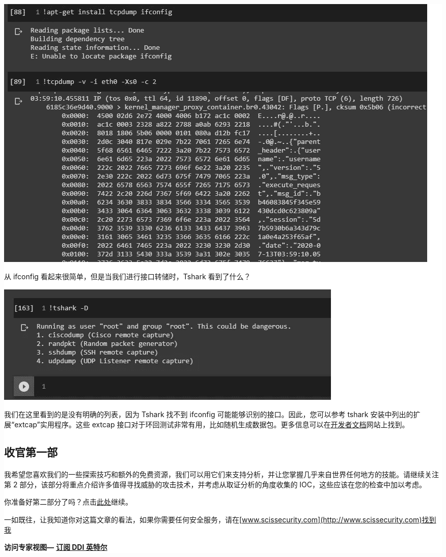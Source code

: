 ![](img/952c0f9b10a2a8d096d5f74f5432001c.png)

从 ifconfig 看起来很简单，但是当我们进行接口转储时，Tshark 看到了什么？

![](img/144872832a82e5c6950fc3d1aa0628d0.png)

我们在这里看到的是没有明确的列表，因为 Tshark 找不到 ifconfig 可能能够识别的接口。因此，您可以参考 tshark 安装中列出的扩展“extcap”实用程序。这些 extcap 接口对于环回测试非常有用，比如随机生成数据包。更多信息可以在[开发者文档](https://tshark.dev/capture/sources/extcap_interfaces/)网站上找到。

## **收官第一部**

我希望您喜欢我们的一些探索技巧和额外的免费资源，我们可以用它们来支持分析，并让您掌握几乎来自世界任何地方的技能。请继续关注第 2 部分，该部分将重点介绍许多值得寻找威胁的攻击技术，并考虑从取证分析的角度收集的 IOC，这些应该在您的检查中加以考虑。

你准备好第二部分了吗？点击[此处](https://medium.com/@dw.chow/study-guide-for-the-gse-giac-security-expert-part-2-d7b30ddd5845)继续。

一如既往，让我知道你对这篇文章的看法，如果你需要任何安全服务，请在[www.scissecurity.com](http://www.scissecurity.com)找到我

**访问专家视图—** [**订阅 DDI 英特尔**](https://datadriveninvestor.com/ddi-intel)